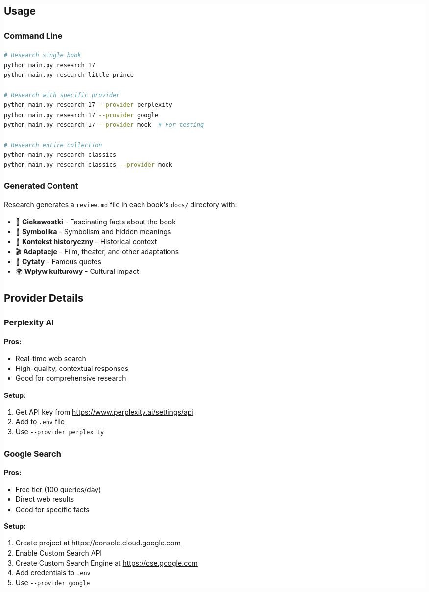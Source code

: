 ## Usage

### Command Line

```bash
# Research single book
python main.py research 17
python main.py research little_prince

# Research with specific provider
python main.py research 17 --provider perplexity
python main.py research 17 --provider google
python main.py research 17 --provider mock  # For testing

# Research entire collection
python main.py research classics
python main.py research classics --provider mock
```

### Generated Content

Research generates a `review.md` file in each book's `docs/` directory with:

- 🎯 **Ciekawostki** - Fascinating facts about the book
- 🔮 **Symbolika** - Symbolism and hidden meanings
- 📜 **Kontekst historyczny** - Historical context
- 🎬 **Adaptacje** - Film, theater, and other adaptations
- 💬 **Cytaty** - Famous quotes
- 🌍 **Wpływ kulturowy** - Cultural impact

## Provider Details

### Perplexity AI

**Pros:**
- Real-time web search
- High-quality, contextual responses
- Good for comprehensive research

**Setup:**
1. Get API key from https://www.perplexity.ai/settings/api
2. Add to `.env` file
3. Use `--provider perplexity`

### Google Search

**Pros:**
- Free tier (100 queries/day)
- Direct web results
- Good for specific facts

**Setup:**
1. Create project at https://console.cloud.google.com
2. Enable Custom Search API
3. Create Custom Search Engine at https://cse.google.com
4. Add credentials to `.env`
5. Use `--provider google`
